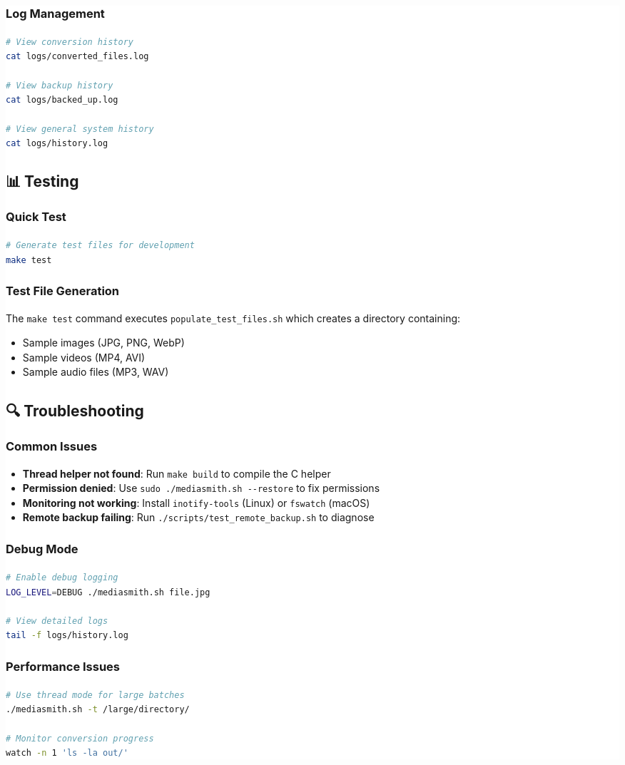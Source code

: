 ### Log Management
```bash
# View conversion history
cat logs/converted_files.log

# View backup history
cat logs/backed_up.log

# View general system history
cat logs/history.log

```

## 📊 Testing

### Quick Test
```bash
# Generate test files for development
make test
```

### Test File Generation
The `make test` command executes `populate_test_files.sh` which creates a directory containing:
- Sample images (JPG, PNG, WebP)
- Sample videos (MP4, AVI)
- Sample audio files (MP3, WAV)

## 🔍 Troubleshooting

### Common Issues
- **Thread helper not found**: Run `make build` to compile the C helper
- **Permission denied**: Use `sudo ./mediasmith.sh --restore` to fix permissions
- **Monitoring not working**: Install `inotify-tools` (Linux) or `fswatch` (macOS)
- **Remote backup failing**: Run `./scripts/test_remote_backup.sh` to diagnose

### Debug Mode
```bash
# Enable debug logging
LOG_LEVEL=DEBUG ./mediasmith.sh file.jpg

# View detailed logs
tail -f logs/history.log
```

### Performance Issues
```bash
# Use thread mode for large batches
./mediasmith.sh -t /large/directory/

# Monitor conversion progress
watch -n 1 'ls -la out/'
```
